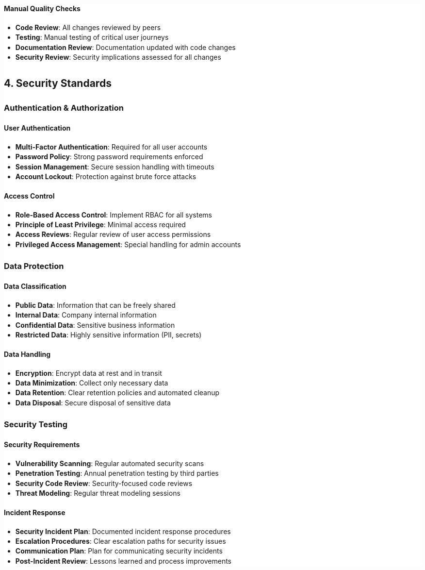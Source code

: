 #### **Manual Quality Checks**
- **Code Review**: All changes reviewed by peers
- **Testing**: Manual testing of critical user journeys
- **Documentation Review**: Documentation updated with code changes
- **Security Review**: Security implications assessed for all changes

## 4. Security Standards

### Authentication & Authorization

#### **User Authentication**
- **Multi-Factor Authentication**: Required for all user accounts
- **Password Policy**: Strong password requirements enforced
- **Session Management**: Secure session handling with timeouts
- **Account Lockout**: Protection against brute force attacks

#### **Access Control**
- **Role-Based Access Control**: Implement RBAC for all systems
- **Principle of Least Privilege**: Minimal access required
- **Access Reviews**: Regular review of user access permissions
- **Privileged Access Management**: Special handling for admin accounts

### Data Protection

#### **Data Classification**
- **Public Data**: Information that can be freely shared
- **Internal Data**: Company internal information
- **Confidential Data**: Sensitive business information
- **Restricted Data**: Highly sensitive information (PII, secrets)

#### **Data Handling**
- **Encryption**: Encrypt data at rest and in transit
- **Data Minimization**: Collect only necessary data
- **Data Retention**: Clear retention policies and automated cleanup
- **Data Disposal**: Secure disposal of sensitive data

### Security Testing

#### **Security Requirements**
- **Vulnerability Scanning**: Regular automated security scans
- **Penetration Testing**: Annual penetration testing by third parties
- **Security Code Review**: Security-focused code reviews
- **Threat Modeling**: Regular threat modeling sessions

#### **Incident Response**
- **Security Incident Plan**: Documented incident response procedures
- **Escalation Procedures**: Clear escalation paths for security issues
- **Communication Plan**: Plan for communicating security incidents
- **Post-Incident Review**: Lessons learned and process improvements
